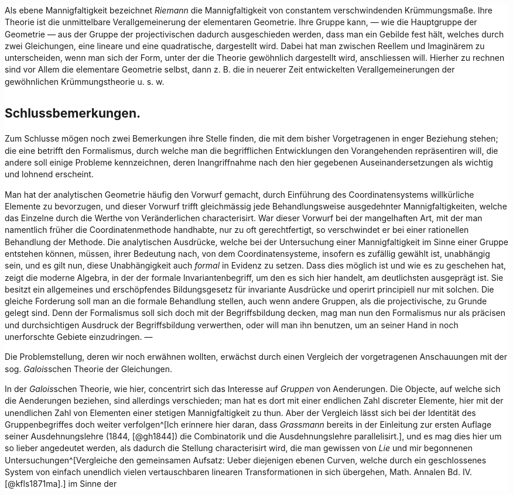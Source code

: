 Als ebene Mannigfaltigkeit bezeichnet *Riemann* die
Mannigfaltigkeit von constantem verschwindenden Krümmungsmaße. Ihre
Theorie ist die unmittelbare Verallgemeinerung der elementaren
Geometrie. Ihre Gruppe kann, — wie die Hauptgruppe der Geometrie — aus
der Gruppe der projectivischen dadurch ausgeschieden werden, dass man
ein Gebilde fest hält, welches durch zwei Gleichungen, eine lineare
und eine quadratische, dargestellt wird. Dabei hat man zwischen
Reellem und Imaginärem zu unterscheiden, wenn man sich der Form, unter
der die Theorie gewöhnlich dargestellt wird, anschliessen will.
Hierher zu rechnen sind vor Allem die elementare Geometrie selbst,
dann z.&nbsp;B. die in neuerer Zeit entwickelten Verallgemeinerungen
der gewöhnlichen Krümmungstheorie u.&nbsp;s.&nbsp;w.

## Schlussbemerkungen.

Zum Schlusse mögen noch zwei Bemerkungen ihre Stelle finden, die mit
dem bisher Vorgetragenen in enger Beziehung stehen; die eine betrifft
den Formalismus, durch welche man die begrifflichen Entwicklungen den
Vorangehenden repräsentiren will, die andere soll einige Probleme
kennzeichnen, deren Inangriffnahme nach den hier gegebenen
Auseinandersetzungen als wichtig und lohnend erscheint.

Man hat der analytischen Geometrie häufig den Vorwurf gemacht, durch
Einführung des Coordinatensystems willkürliche Elemente zu bevorzugen,
und dieser Vorwurf trifft gleichmässig jede Behandlungsweise
ausgedehnter Mannigfaltigkeiten, welche das Einzelne durch die Werthe
von Veränderlichen characterisirt. War dieser Vorwurf bei der
mangelhaften Art, mit der man namentlich früher die Coordinatenmethode
handhabte, nur zu oft gerechtfertigt, so verschwindet er bei einer 
rationellen Behandlung der Methode. Die analytischen Ausdrücke, welche
bei der Untersuchung einer Mannigfaltigkeit im Sinne einer Gruppe
entstehen können, müssen, ihrer Bedeutung nach, von dem
Coordinatensysteme, insofern es zufällig gewählt ist, unabhängig sein,
und es gilt nun, diese Unabhängigkeit auch *formal* in Evidenz zu
setzen. Dass dies möglich ist und wie es zu geschehen hat, zeigt die
moderne Algebra, in der der formale Invariantenbegriff, um den es sich
hier handelt, am deutlichsten ausgeprägt ist. Sie besitzt ein
allgemeines und erschöpfendes Bildungsgesetz für invariante
Ausdrücke und operirt principiell nur mit solchen. Die gleiche
Forderung soll man an die formale Behandlung stellen, auch wenn andere
Gruppen, als die projectivische, zu Grunde gelegt sind. Denn der
Formalismus soll sich doch mit der Begriffsbildung decken, mag man nun
den Formalismus nur als präcisen und durchsichtigen Ausdruck der
Begriffsbildung verwerthen, oder will man ihn benutzen, um an seiner
Hand in noch unerforschte Gebiete einzudringen. —

Die Problemstellung, deren wir noch erwähnen wollten, erwächst durch
einen Vergleich der vorgetragenen Anschauungen mit der sog.
*Galois*schen Theorie der Gleichungen.

In der *Galois*schen Theorie, wie hier, concentrirt sich das Interesse
auf *Gruppen* von Aenderungen. Die Objecte, auf welche sich die
Aenderungen beziehen, sind allerdings verschieden; man hat es dort mit
einer endlichen Zahl discreter Elemente, hier mit der unendlichen Zahl 
von Elementen einer stetigen Mannigfaltigkeit zu thun. Aber der
Vergleich lässt sich bei der Identität des Gruppenbegriffes doch
weiter verfolgen^[Ich erinnere hier daran, dass *Grassmann* bereits
in der Einleitung zur ersten Auflage seiner Ausdehnungslehre (1844,
[@gh1844]) die Combinatorik und die Ausdehnungslehre parallelisirt.],
und es mag dies hier um so lieber angedeutet werden, als dadurch die
Stellung characterisirt wird, die man gewissen von *Lie* und mir
begonnenen Untersuchungen^[Vergleiche den gemeinsamen Aufsatz: Ueber
diejenigen ebenen Curven, welche durch ein geschlossenes System von
einfach unendlich vielen vertauschbaren linearen Transformationen in
sich übergehen, Math. Annalen Bd. IV. [@kfls1871ma].] im Sinne der